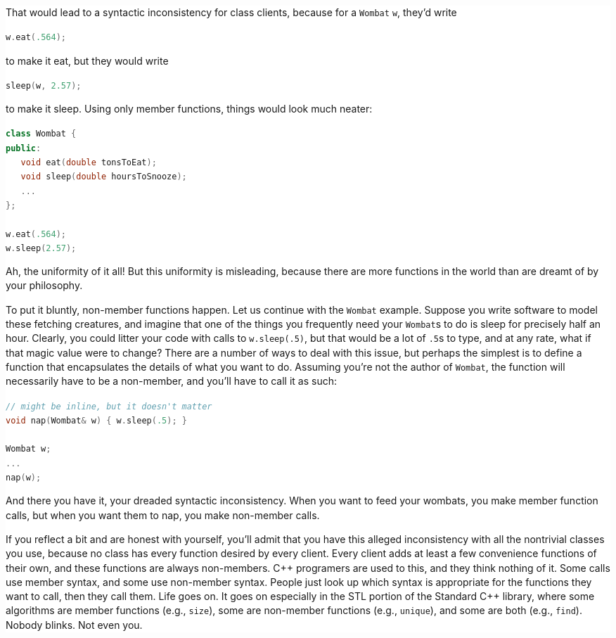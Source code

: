 That would lead to a syntactic inconsistency for class clients, because for a `Wombat` `w`, they’d write
```cpp
w.eat(.564);
```

to make it eat, but they would write
```cpp
sleep(w, 2.57);
```

to make it sleep. Using only member functions, things would look much neater:
```cpp
class Wombat {
public:
   void eat(double tonsToEat);
   void sleep(double hoursToSnooze);
   ...
};

w.eat(.564);
w.sleep(2.57);
```

Ah, the uniformity of it all! But this uniformity is misleading, because there are more functions in the world than are dreamt of by your philosophy.

To put it bluntly, non-member functions happen. Let us continue with the `Wombat` example. Suppose you write software to model these fetching creatures, and imagine that one of the things you frequently need your `Wombat`s to do is sleep for precisely half an hour. Clearly, you could litter your code with calls to `w.sleep(.5)`, but that would be a lot of `.5`s to type, and at any rate, what if that magic value were to change? There are a number of ways to deal with this issue, but perhaps the simplest is to define a function that encapsulates the details of what you want to do. Assuming you’re not the author of `Wombat`, the function will necessarily have to be a non-member, and you’ll have to call it as such:
```cpp
// might be inline, but it doesn't matter
void nap(Wombat& w) { w.sleep(.5); }

Wombat w;
...
nap(w);
```

And there you have it, your dreaded syntactic inconsistency. When you want to feed your wombats, you make member function calls, but when you want them to nap, you make non-member calls.

If you reflect a bit and are honest with yourself, you’ll admit that you have this alleged inconsistency with all the nontrivial classes you use, because no class has every function desired by every client. Every client adds at least a few convenience functions of their own, and these functions are always non-members. C++ programers are used to this, and they think nothing of it. Some calls use member syntax, and some use non-member syntax. People just look up which syntax is appropriate for the functions they want to call, then they call them. Life goes on. It goes on especially in the STL portion of the Standard C++ library, where some algorithms are member functions (e.g., `size`), some are non-member functions (e.g., `unique`), and some are both (e.g., `find`). Nobody blinks. Not even you.
